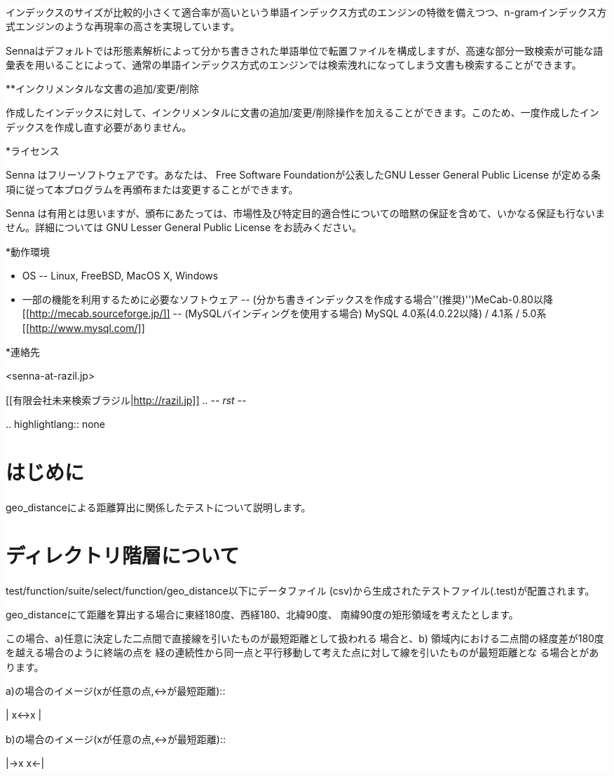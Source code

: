 インデックスのサイズが比較的小さくて適合率が高いという単語インデックス方式のエンジンの特徴を備えつつ、n-gramインデックス方式エンジンのような再現率の高さを実現しています。

Sennaはデフォルトでは形態素解析によって分かち書きされた単語単位で転置ファイルを構成しますが、高速な部分一致検索が可能な語彙表を用いることによって、通常の単語インデックス方式のエンジンでは検索洩れになってしまう文書も検索することができます。

**インクリメンタルな文書の追加/変更/削除

作成したインデックスに対して、インクリメンタルに文書の追加/変更/削除操作を加えることができます。このため、一度作成したインデックスを作成し直す必要がありません。

*ライセンス

Senna はフリーソフトウェアです。あなたは、 Free Software Foundationが公表したGNU Lesser General Public License が定める条項に従って本プログラムを再頒布または変更することができます。

Senna は有用とは思いますが、頒布にあたっては、市場性及び特定目的適合性についての暗黙の保証を含めて、いかなる保証も行ないません。詳細については GNU Lesser General Public License をお読みください。

*動作環境

- OS
-- Linux, FreeBSD, MacOS X, Windows

- 一部の機能を利用するために必要なソフトウェア
-- (分かち書きインデックスを作成する場合''(推奨)'')MeCab-0.80以降 [[http://mecab.sourceforge.jp/]]
-- (MySQLバインディングを使用する場合) MySQL 4.0系(4.0.22以降) / 4.1系 / 5.0系 [[http://www.mysql.com/]]

*連絡先

<senna-at-razil.jp>

[[有限会社未来検索ブラジル|http://razil.jp]]
.. -*- rst -*-

.. highlightlang:: none

はじめに
========

geo_distanceによる距離算出に関係したテストについて説明します。

ディレクトリ階層について
========================

test/function/suite/select/function/geo_distance以下にデータファイル
(csv)から生成されたテストファイル(.test)が配置されます。

geo_distanceにて距離を算出する場合に東経180度、西経180、北緯90度、
南緯90度の矩形領域を考えたとします。

この場合、a)任意に決定した二点間で直接線を引いたものが最短距離として扱われる
場合と、b) 領域内における二点間の経度差が180度を越える場合のように終端の点を
経の連続性から同一点と平行移動して考えた点に対して線を引いたものが最短距離とな
る場合とがあります。

a)の場合のイメージ(xが任意の点,<->が最短距離)::

  |   x<->x   |

b)の場合のイメージ(xが任意の点,<->が最短距離)::

  |->x     x<-|

